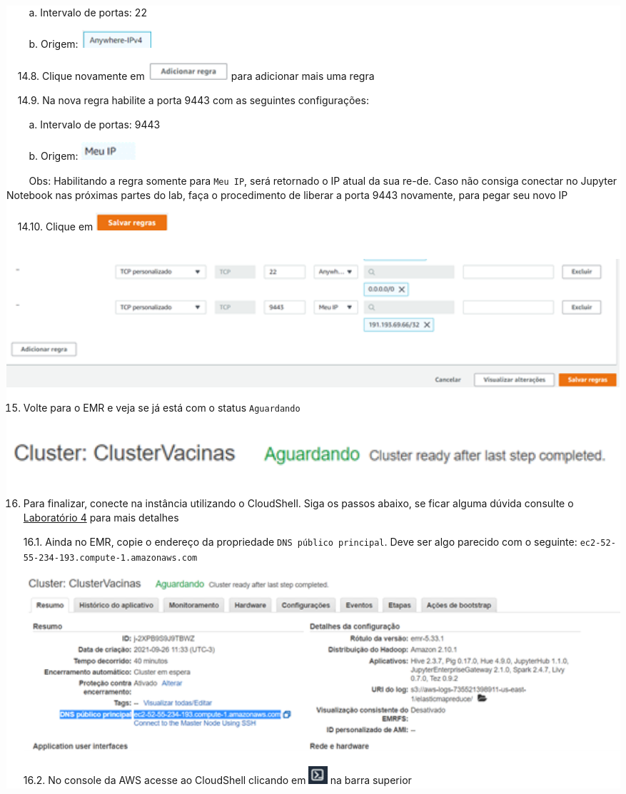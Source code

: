 &nbsp;&nbsp;&nbsp;&nbsp;&nbsp;&nbsp;&nbsp;&nbsp;a. Intervalo de portas: 22

&nbsp;&nbsp;&nbsp;&nbsp;&nbsp;&nbsp;&nbsp;&nbsp;b. Origem: <img src="images/Imagem28.png" height='25'/>

&nbsp;&nbsp;&nbsp;&nbsp;14.8. Clique novamente em <img src="images/Imagem29.png" height='25'/> para adicionar mais uma regra

&nbsp;&nbsp;&nbsp;&nbsp;14.9. Na nova regra habilite a porta 9443 com as seguintes configurações:

&nbsp;&nbsp;&nbsp;&nbsp;&nbsp;&nbsp;&nbsp;&nbsp;a.	Intervalo de portas: 9443

&nbsp;&nbsp;&nbsp;&nbsp;&nbsp;&nbsp;&nbsp;&nbsp;b.	Origem: <img src="images/Imagem30.png" height='25'/>

&nbsp;&nbsp;&nbsp;&nbsp;&nbsp;&nbsp;&nbsp;&nbsp;Obs: Habilitando a regra somente para `Meu IP`, será retornado o IP atual da sua re-de. Caso não consiga conectar no Jupyter Notebook nas próximas partes do lab, faça o procedimento de liberar a porta 9443 novamente, para pegar seu novo IP

&nbsp;&nbsp;&nbsp;&nbsp;14.10. Clique em  <img src="images/Imagem31.png" height='25'/>

&nbsp;&nbsp;&nbsp;&nbsp;<img src="images/Imagem32.png" height='180'/>

15.	Volte para o EMR e veja se já está com o status `Aguardando`

<img src="images/Imagem33.png" height='80'/>
 
16.	Para finalizar, conecte na instância utilizando o CloudShell. Siga os passos abaixo, se ficar alguma dúvida consulte o [Laboratório 4](https://github.com/fesousa/dataops-lab4) para mais detalhes

    16.1. Ainda no EMR, copie o endereço da propriedade `DNS público principal`. Deve ser algo parecido com o seguinte: `ec2-52-55-234-193.compute-1.amazonaws.com`

    <img src="images/Imagem34.png" height='250'/>
 
    16.2. No console da AWS acesse ao CloudShell clicando em <img src="images/Imagem35.png" height='25'/> na barra superior
